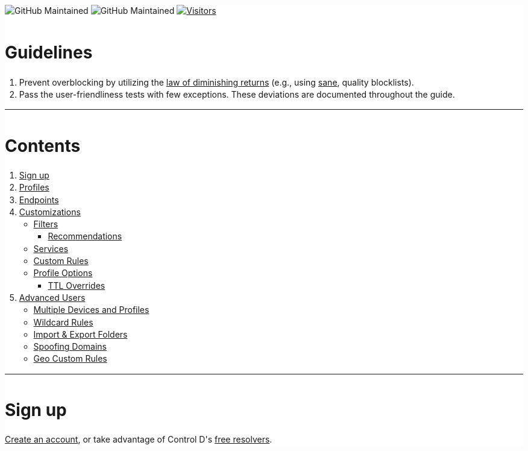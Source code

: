 ![GitHub Maintained](https://img.shields.io/badge/open%20source-yes-orange)
![GitHub Maintained](https://img.shields.io/badge/maintained-yes-yellow)
[![Visitors](https://hits.seeyoufarm.com/api/count/incr/badge.svg?url=https%3A%2F%2Fgithub.com%2Fyokoffing%2FControl-D-Config&count_bg=%2379C83D&title_bg=%23555555&icon=&icon_color=%23E7E7E7&title=visitors&edge_flat=false)](https://hits.seeyoufarm.com)

# Guidelines
1) Prevent overblocking by utilizing the [law of diminishing returns](https://pmctraining.com/site/wp-content/uploads/2018/04/Law-of-Diminishing-Returns-CHART.png) (e.g., using [sane](https://privacyguides.org/basics/threat-modeling), quality blocklists).
2) Pass the user-friendliness tests with few exceptions. These deviations are documented throughout the guide.

***

# Contents

1) [Sign up](https://github.com/yokoffing/Control-D-Config?tab=readme-ov-file#sign-up)
2) [Profiles](https://github.com/yokoffing/Control-D-Config?tab=readme-ov-file#profiles)
3) [Endpoints](https://github.com/yokoffing/Control-D-Config?tab=readme-ov-file#endpoints)
4) [Customizations](https://github.com/yokoffing/Control-D-Config?tab=readme-ov-file#customizations)
    * [Filters](https://github.com/yokoffing/Control-D-Config?tab=readme-ov-file#filters)
        * [Recommendations](https://github.com/yokoffing/Control-D-Config?tab=readme-ov-file#recommendations)
    * [Services](https://github.com/yokoffing/Control-D-Config?tab=readme-ov-file#services)
    * [Custom Rules](https://github.com/yokoffing/Control-D-Config?tab=readme-ov-file#custom-rules)
    * [Profile Options](https://github.com/yokoffing/Control-D-Config?tab=readme-ov-file#profile-options)
        * [TTL Overrides](https://github.com/yokoffing/Control-D-Config?tab=readme-ov-file#ttl-overrides)
5) [Advanced Users](https://github.com/yokoffing/Control-D-Config?tab=readme-ov-file#advanced-users)
    * [Multiple Devices and Profiles](https://github.com/yokoffing/Control-D-Config?tab=readme-ov-file#multiple-devices-and-profiles)
    * [Wildcard Rules](https://github.com/yokoffing/Control-D-Config?tab=readme-ov-file#wildcard-rules)
    * [Import & Export Folders](https://github.com/yokoffing/Control-D-Config?tab=readme-ov-file#import--export-folders)
    * [Spoofing Domains](https://github.com/yokoffing/Control-D-Config?tab=readme-ov-file#spoofing-domains)
    * [Geo Custom Rules](https://github.com/yokoffing/Control-D-Config?tab=readme-ov-file#geo-custom-rules)

***

# Sign up

[Create an account](https://controld.com/personal/), or take advantage of Control D's [free resolvers](https://controld.com/free-dns).
